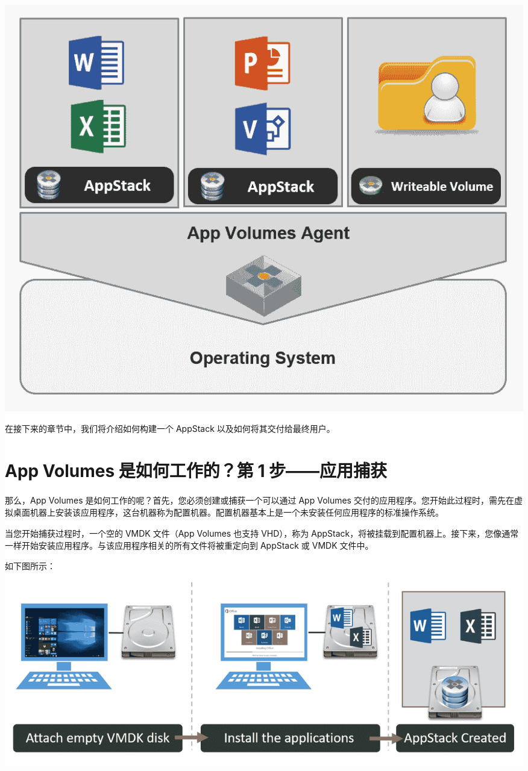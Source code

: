 ![](img/980ba8cd-94f9-4895-8022-fa87e01f8957.png)

在接下来的章节中，我们将介绍如何构建一个 AppStack 以及如何将其交付给最终用户。

# App Volumes 是如何工作的？第 1 步——应用捕获

那么，App Volumes 是如何工作的呢？首先，您必须创建或捕获一个可以通过 App Volumes 交付的应用程序。您开始此过程时，需先在虚拟桌面机器上安装该应用程序，这台机器称为配置机器。配置机器基本上是一个未安装任何应用程序的标准操作系统。

当您开始捕获过程时，一个空的 VMDK 文件（App Volumes 也支持 VHD），称为 AppStack，将被挂载到配置机器上。接下来，您像通常一样开始安装应用程序。与该应用程序相关的所有文件将被重定向到 AppStack 或 VMDK 文件中。

如下图所示：

![](img/3d666d9e-1583-4698-aaf9-2d24a546f0a2.png)